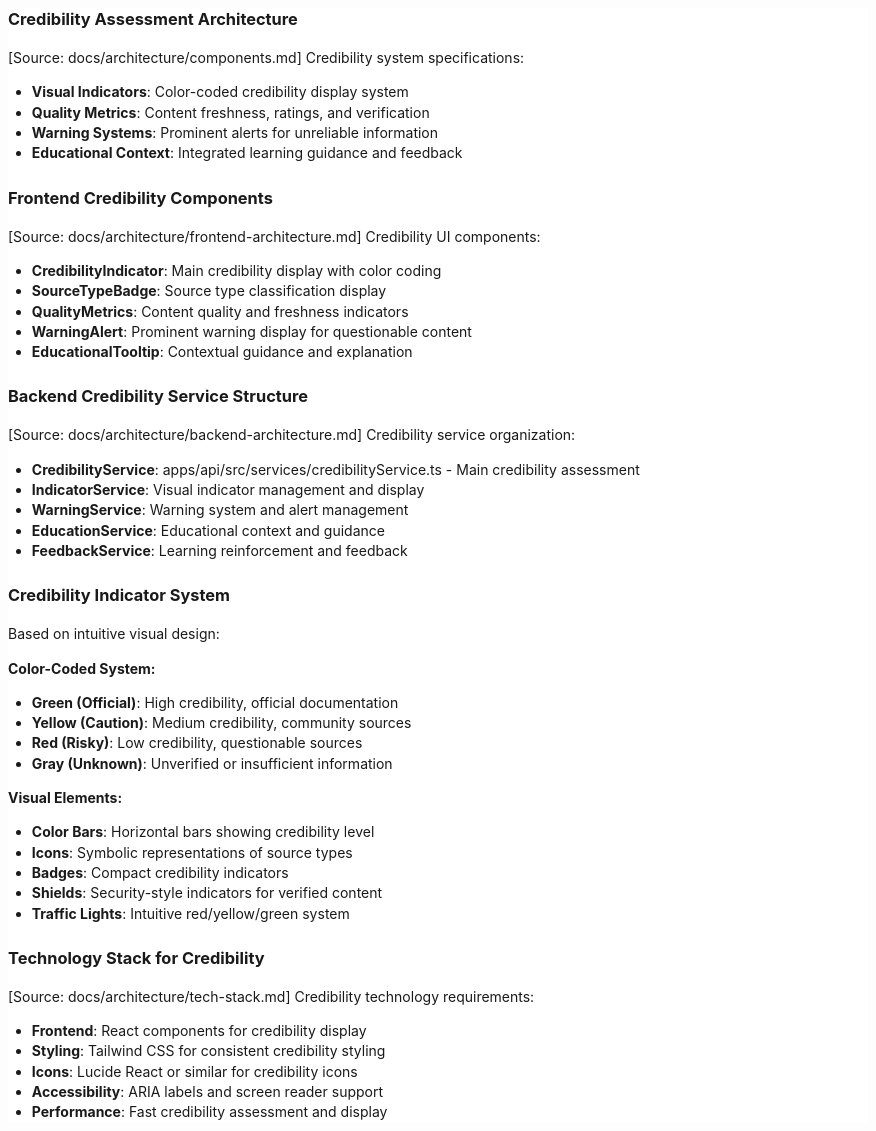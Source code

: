 ### Credibility Assessment Architecture

[Source: docs/architecture/components.md] Credibility system specifications:

- **Visual Indicators**: Color-coded credibility display system
- **Quality Metrics**: Content freshness, ratings, and verification
- **Warning Systems**: Prominent alerts for unreliable information
- **Educational Context**: Integrated learning guidance and feedback

### Frontend Credibility Components

[Source: docs/architecture/frontend-architecture.md] Credibility UI components:

- **CredibilityIndicator**: Main credibility display with color coding
- **SourceTypeBadge**: Source type classification display
- **QualityMetrics**: Content quality and freshness indicators
- **WarningAlert**: Prominent warning display for questionable content
- **EducationalTooltip**: Contextual guidance and explanation

### Backend Credibility Service Structure

[Source: docs/architecture/backend-architecture.md] Credibility service organization:

- **CredibilityService**: apps/api/src/services/credibilityService.ts - Main credibility assessment
- **IndicatorService**: Visual indicator management and display
- **WarningService**: Warning system and alert management
- **EducationService**: Educational context and guidance
- **FeedbackService**: Learning reinforcement and feedback

### Credibility Indicator System

Based on intuitive visual design:

**Color-Coded System:**

- **Green (Official)**: High credibility, official documentation
- **Yellow (Caution)**: Medium credibility, community sources
- **Red (Risky)**: Low credibility, questionable sources
- **Gray (Unknown)**: Unverified or insufficient information

**Visual Elements:**

- **Color Bars**: Horizontal bars showing credibility level
- **Icons**: Symbolic representations of source types
- **Badges**: Compact credibility indicators
- **Shields**: Security-style indicators for verified content
- **Traffic Lights**: Intuitive red/yellow/green system

### Technology Stack for Credibility

[Source: docs/architecture/tech-stack.md] Credibility technology requirements:

- **Frontend**: React components for credibility display
- **Styling**: Tailwind CSS for consistent credibility styling
- **Icons**: Lucide React or similar for credibility icons
- **Accessibility**: ARIA labels and screen reader support
- **Performance**: Fast credibility assessment and display
